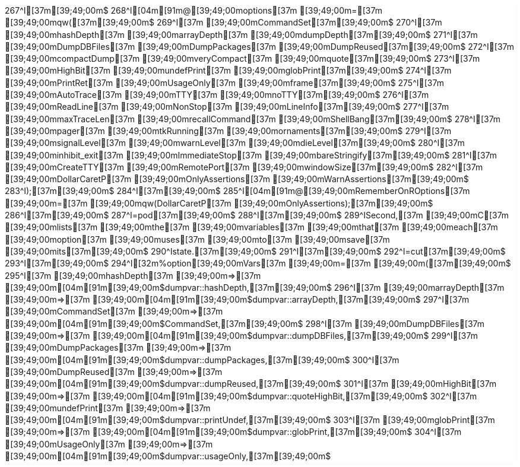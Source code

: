    267^I[37m[39;49;00m$
   268^I[04m[91m@[39;49;00moptions[37m [39;49;00m=[37m [39;49;00mqw([37m[39;49;00m$
   269^I[37m  [39;49;00mCommandSet[37m[39;49;00m$
   270^I[37m  [39;49;00mhashDepth[37m    [39;49;00marrayDepth[37m    [39;49;00mdumpDepth[37m[39;49;00m$
   271^I[37m  [39;49;00mDumpDBFiles[37m  [39;49;00mDumpPackages[37m  [39;49;00mDumpReused[37m[39;49;00m$
   272^I[37m  [39;49;00mcompactDump[37m  [39;49;00mveryCompact[37m   [39;49;00mquote[37m[39;49;00m$
   273^I[37m  [39;49;00mHighBit[37m      [39;49;00mundefPrint[37m    [39;49;00mglobPrint[37m[39;49;00m$
   274^I[37m  [39;49;00mPrintRet[37m     [39;49;00mUsageOnly[37m     [39;49;00mframe[37m[39;49;00m$
   275^I[37m  [39;49;00mAutoTrace[37m    [39;49;00mTTY[37m           [39;49;00mnoTTY[37m[39;49;00m$
   276^I[37m  [39;49;00mReadLine[37m     [39;49;00mNonStop[37m       [39;49;00mLineInfo[37m[39;49;00m$
   277^I[37m  [39;49;00mmaxTraceLen[37m  [39;49;00mrecallCommand[37m [39;49;00mShellBang[37m[39;49;00m$
   278^I[37m  [39;49;00mpager[37m        [39;49;00mtkRunning[37m     [39;49;00mornaments[37m[39;49;00m$
   279^I[37m  [39;49;00msignalLevel[37m  [39;49;00mwarnLevel[37m     [39;49;00mdieLevel[37m[39;49;00m$
   280^I[37m  [39;49;00minhibit_exit[37m [39;49;00mImmediateStop[37m [39;49;00mbareStringify[37m[39;49;00m$
   281^I[37m  [39;49;00mCreateTTY[37m    [39;49;00mRemotePort[37m    [39;49;00mwindowSize[37m[39;49;00m$
   282^I[37m  [39;49;00mDollarCaretP[37m [39;49;00mOnlyAssertions[37m [39;49;00mWarnAssertions[37m[39;49;00m$
   283^I);[37m[39;49;00m$
   284^I[37m[39;49;00m$
   285^I[04m[91m@[39;49;00mRememberOnROptions[37m [39;49;00m=[37m [39;49;00mqw(DollarCaretP[37m [39;49;00mOnlyAssertions);[37m[39;49;00m$
   286^I[37m[39;49;00m$
   287^I=pod[37m[39;49;00m$
   288^I[37m[39;49;00m$
   289^ISecond,[37m [39;49;00mC<optionVars>[37m [39;49;00mlists[37m [39;49;00mthe[37m [39;49;00mvariables[37m [39;49;00mthat[37m [39;49;00meach[37m [39;49;00moption[37m [39;49;00muses[37m [39;49;00mto[37m [39;49;00msave[37m [39;49;00mits[37m[39;49;00m$
   290^Istate.[37m[39;49;00m$
   291^I[37m[39;49;00m$
   292^I=cut[37m[39;49;00m$
   293^I[37m[39;49;00m$
   294^I[32m%option[39;49;00mVars[37m [39;49;00m=[37m [39;49;00m([37m[39;49;00m$
   295^I[37m    [39;49;00mhashDepth[37m     [39;49;00m=>[37m [39;49;00m[04m[91m\[39;49;00m$dumpvar::hashDepth,[37m[39;49;00m$
   296^I[37m    [39;49;00marrayDepth[37m    [39;49;00m=>[37m [39;49;00m[04m[91m\[39;49;00m$dumpvar::arrayDepth,[37m[39;49;00m$
   297^I[37m    [39;49;00mCommandSet[37m    [39;49;00m=>[37m [39;49;00m[04m[91m\[39;49;00m$CommandSet,[37m[39;49;00m$
   298^I[37m    [39;49;00mDumpDBFiles[37m   [39;49;00m=>[37m [39;49;00m[04m[91m\[39;49;00m$dumpvar::dumpDBFiles,[37m[39;49;00m$
   299^I[37m    [39;49;00mDumpPackages[37m  [39;49;00m=>[37m [39;49;00m[04m[91m\[39;49;00m$dumpvar::dumpPackages,[37m[39;49;00m$
   300^I[37m    [39;49;00mDumpReused[37m    [39;49;00m=>[37m [39;49;00m[04m[91m\[39;49;00m$dumpvar::dumpReused,[37m[39;49;00m$
   301^I[37m    [39;49;00mHighBit[37m       [39;49;00m=>[37m [39;49;00m[04m[91m\[39;49;00m$dumpvar::quoteHighBit,[37m[39;49;00m$
   302^I[37m    [39;49;00mundefPrint[37m    [39;49;00m=>[37m [39;49;00m[04m[91m\[39;49;00m$dumpvar::printUndef,[37m[39;49;00m$
   303^I[37m    [39;49;00mglobPrint[37m     [39;49;00m=>[37m [39;49;00m[04m[91m\[39;49;00m$dumpvar::globPrint,[37m[39;49;00m$
   304^I[37m    [39;49;00mUsageOnly[37m     [39;49;00m=>[37m [39;49;00m[04m[91m\[39;49;00m$dumpvar::usageOnly,[37m[39;49;00m$